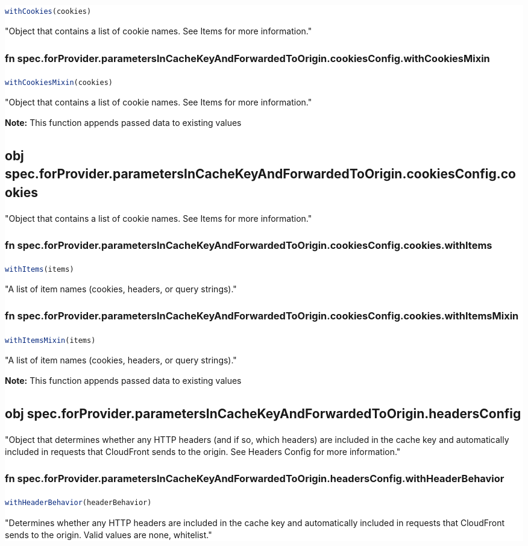 ```ts
withCookies(cookies)
```

"Object that contains a list of cookie names. See Items for more information."

### fn spec.forProvider.parametersInCacheKeyAndForwardedToOrigin.cookiesConfig.withCookiesMixin

```ts
withCookiesMixin(cookies)
```

"Object that contains a list of cookie names. See Items for more information."

**Note:** This function appends passed data to existing values

## obj spec.forProvider.parametersInCacheKeyAndForwardedToOrigin.cookiesConfig.cookies

"Object that contains a list of cookie names. See Items for more information."

### fn spec.forProvider.parametersInCacheKeyAndForwardedToOrigin.cookiesConfig.cookies.withItems

```ts
withItems(items)
```

"A list of item names (cookies, headers, or query strings)."

### fn spec.forProvider.parametersInCacheKeyAndForwardedToOrigin.cookiesConfig.cookies.withItemsMixin

```ts
withItemsMixin(items)
```

"A list of item names (cookies, headers, or query strings)."

**Note:** This function appends passed data to existing values

## obj spec.forProvider.parametersInCacheKeyAndForwardedToOrigin.headersConfig

"Object that determines whether any HTTP headers (and if so, which headers) are included in the cache key and automatically included in requests that CloudFront sends to the origin. See Headers Config for more information."

### fn spec.forProvider.parametersInCacheKeyAndForwardedToOrigin.headersConfig.withHeaderBehavior

```ts
withHeaderBehavior(headerBehavior)
```

"Determines whether any HTTP headers are included in the cache key and automatically included in requests that CloudFront sends to the origin. Valid values are none, whitelist."
